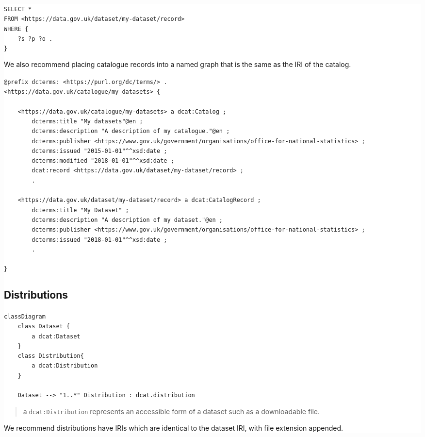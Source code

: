 ```sparql
SELECT * 
FROM <https://data.gov.uk/dataset/my-dataset/record> 
WHERE {
    ?s ?p ?o .
}
```

We also recommend placing catalogue records into a named graph that is the same as the IRI of the catalog.

```ttl
@prefix dcterms: <https://purl.org/dc/terms/> .
<https://data.gov.uk/catalogue/my-datasets> {

    <https://data.gov.uk/catalogue/my-datasets> a dcat:Catalog ;
        dcterms:title "My datasets"@en ;
        dcterms:description "A description of my catalogue."@en ;
        dcterms:publisher <https://www.gov.uk/government/organisations/office-for-national-statistics> ;
        dcterms:issued "2015-01-01"^^xsd:date ;
        dcterms:modified "2018-01-01"^^xsd:date ;
        dcat:record <https://data.gov.uk/dataset/my-dataset/record> ;
        .

    <https://data.gov.uk/dataset/my-dataset/record> a dcat:CatalogRecord ;
        dcterms:title "My Dataset" ;
        dcterms:description "A description of my dataset."@en ;
        dcterms:publisher <https://www.gov.uk/government/organisations/office-for-national-statistics> ;
        dcterms:issued "2018-01-01"^^xsd:date ;
        .

}
```

## Distributions

```mermaid
classDiagram
    class Dataset {
        a dcat:Dataset
    }
    class Distribution{
        a dcat:Distribution
    }

    Dataset --> "1..*" Distribution : dcat.distribution
```

> a `dcat:Distribution` represents an accessible form of a dataset such as a downloadable file.

We recommend distributions have IRIs which are identical to the dataset IRI, with file extension appended.
